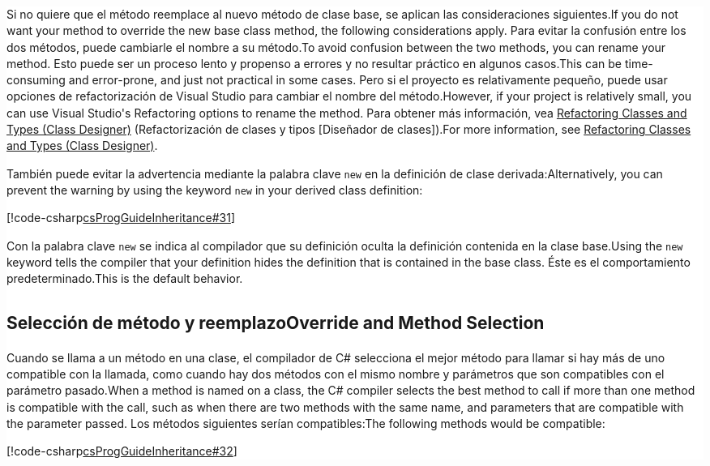  <span data-ttu-id="6ecdb-132">Si no quiere que el método reemplace al nuevo método de clase base, se aplican las consideraciones siguientes.</span><span class="sxs-lookup"><span data-stu-id="6ecdb-132">If you do not want your method to override the new base class method, the following considerations apply.</span></span> <span data-ttu-id="6ecdb-133">Para evitar la confusión entre los dos métodos, puede cambiarle el nombre a su método.</span><span class="sxs-lookup"><span data-stu-id="6ecdb-133">To avoid confusion between the two methods, you can rename your method.</span></span> <span data-ttu-id="6ecdb-134">Esto puede ser un proceso lento y propenso a errores y no resultar práctico en algunos casos.</span><span class="sxs-lookup"><span data-stu-id="6ecdb-134">This can be time-consuming and error-prone, and just not practical in some cases.</span></span> <span data-ttu-id="6ecdb-135">Pero si el proyecto es relativamente pequeño, puede usar opciones de refactorización de Visual Studio para cambiar el nombre del método.</span><span class="sxs-lookup"><span data-stu-id="6ecdb-135">However, if your project is relatively small, you can use Visual Studio's Refactoring options to rename the method.</span></span> <span data-ttu-id="6ecdb-136">Para obtener más información, vea [Refactoring Classes and Types (Class Designer)](/visualstudio/ide/class-designer/refactoring-classes-and-types) (Refactorización de clases y tipos [Diseñador de clases]).</span><span class="sxs-lookup"><span data-stu-id="6ecdb-136">For more information, see [Refactoring Classes and Types (Class Designer)](/visualstudio/ide/class-designer/refactoring-classes-and-types).</span></span>  
  
 <span data-ttu-id="6ecdb-137">También puede evitar la advertencia mediante la palabra clave `new` en la definición de clase derivada:</span><span class="sxs-lookup"><span data-stu-id="6ecdb-137">Alternatively, you can prevent the warning by using the keyword `new` in your derived class definition:</span></span>  
  
 [!code-csharp[csProgGuideInheritance#31](~/samples/snippets/csharp/VS_Snippets_VBCSharp/csProgGuideInheritance/CS/Inheritance.cs#31)]  
  
 <span data-ttu-id="6ecdb-138">Con la palabra clave `new` se indica al compilador que su definición oculta la definición contenida en la clase base.</span><span class="sxs-lookup"><span data-stu-id="6ecdb-138">Using the `new` keyword tells the compiler that your definition hides the definition that is contained in the base class.</span></span> <span data-ttu-id="6ecdb-139">Éste es el comportamiento predeterminado.</span><span class="sxs-lookup"><span data-stu-id="6ecdb-139">This is the default behavior.</span></span>  
  
## <a name="override-and-method-selection"></a><span data-ttu-id="6ecdb-140">Selección de método y reemplazo</span><span class="sxs-lookup"><span data-stu-id="6ecdb-140">Override and Method Selection</span></span>  
 <span data-ttu-id="6ecdb-141">Cuando se llama a un método en una clase, el compilador de C# selecciona el mejor método para llamar si hay más de uno compatible con la llamada, como cuando hay dos métodos con el mismo nombre y parámetros que son compatibles con el parámetro pasado.</span><span class="sxs-lookup"><span data-stu-id="6ecdb-141">When a method is named on a class, the C# compiler selects the best method to call if more than one method is compatible with the call, such as when there are two methods with the same name, and parameters that are compatible with the parameter passed.</span></span> <span data-ttu-id="6ecdb-142">Los métodos siguientes serían compatibles:</span><span class="sxs-lookup"><span data-stu-id="6ecdb-142">The following methods would be compatible:</span></span>  
  
 [!code-csharp[csProgGuideInheritance#32](~/samples/snippets/csharp/VS_Snippets_VBCSharp/csProgGuideInheritance/CS/Inheritance.cs#32)]  
  